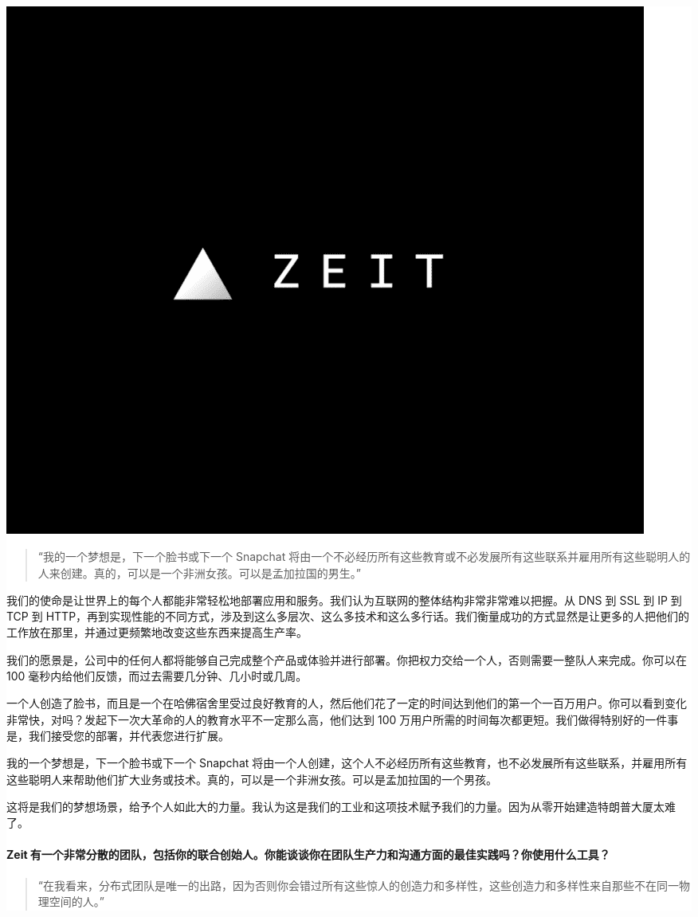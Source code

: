 ![1*H18xgGNRo9YE2nqjJuQY6A](img/491a89884e9d4da9b5b115737541ac1f.png)

> “我的一个梦想是，下一个脸书或下一个 Snapchat 将由一个不必经历所有这些教育或不必发展所有这些联系并雇用所有这些聪明人的人来创建。真的，可以是一个非洲女孩。可以是孟加拉国的男生。”

我们的使命是让世界上的每个人都能非常轻松地部署应用和服务。我们认为互联网的整体结构非常非常难以把握。从 DNS 到 SSL 到 IP 到 TCP 到 HTTP，再到实现性能的不同方式，涉及到这么多层次、这么多技术和这么多行话。我们衡量成功的方式显然是让更多的人把他们的工作放在那里，并通过更频繁地改变这些东西来提高生产率。

我们的愿景是，公司中的任何人都将能够自己完成整个产品或体验并进行部署。你把权力交给一个人，否则需要一整队人来完成。你可以在 100 毫秒内给他们反馈，而过去需要几分钟、几小时或几周。

一个人创造了脸书，而且是一个在哈佛宿舍里受过良好教育的人，然后他们花了一定的时间达到他们的第一个一百万用户。你可以看到变化非常快，对吗？发起下一次大革命的人的教育水平不一定那么高，他们达到 100 万用户所需的时间每次都更短。我们做得特别好的一件事是，我们接受您的部署，并代表您进行扩展。

我的一个梦想是，下一个脸书或下一个 Snapchat 将由一个人创建，这个人不必经历所有这些教育，也不必发展所有这些联系，并雇用所有这些聪明人来帮助他们扩大业务或技术。真的，可以是一个非洲女孩。可以是孟加拉国的一个男孩。

这将是我们的梦想场景，给予个人如此大的力量。我认为这是我们的工业和这项技术赋予我们的力量。因为从零开始建造特朗普大厦太难了。

#### Zeit 有一个非常分散的团队，包括你的联合创始人。你能谈谈你在团队生产力和沟通方面的最佳实践吗？你使用什么工具？

> “在我看来，分布式团队是唯一的出路，因为否则你会错过所有这些惊人的创造力和多样性，这些创造力和多样性来自那些不在同一物理空间的人。”
